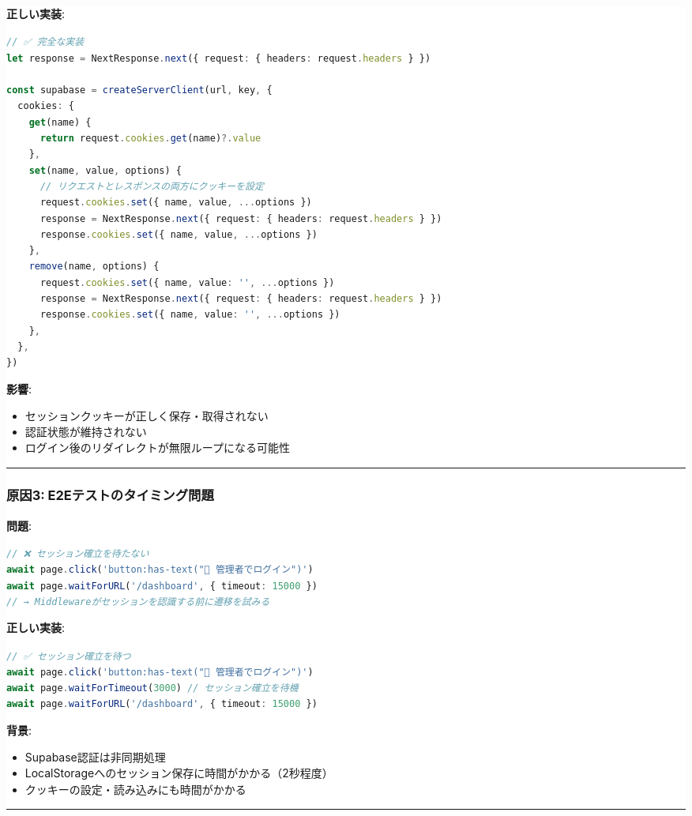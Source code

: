 **正しい実装**:
```typescript
// ✅ 完全な実装
let response = NextResponse.next({ request: { headers: request.headers } })

const supabase = createServerClient(url, key, {
  cookies: {
    get(name) { 
      return request.cookies.get(name)?.value 
    },
    set(name, value, options) {
      // リクエストとレスポンスの両方にクッキーを設定
      request.cookies.set({ name, value, ...options })
      response = NextResponse.next({ request: { headers: request.headers } })
      response.cookies.set({ name, value, ...options })
    },
    remove(name, options) {
      request.cookies.set({ name, value: '', ...options })
      response = NextResponse.next({ request: { headers: request.headers } })
      response.cookies.set({ name, value: '', ...options })
    },
  },
})
```

**影響**:
- セッションクッキーが正しく保存・取得されない
- 認証状態が維持されない
- ログイン後のリダイレクトが無限ループになる可能性

---

### 原因3: E2Eテストのタイミング問題

**問題**:
```typescript
// ❌ セッション確立を待たない
await page.click('button:has-text("👤 管理者でログイン")')
await page.waitForURL('/dashboard', { timeout: 15000 })
// → Middlewareがセッションを認識する前に遷移を試みる
```

**正しい実装**:
```typescript
// ✅ セッション確立を待つ
await page.click('button:has-text("👤 管理者でログイン")')
await page.waitForTimeout(3000) // セッション確立を待機
await page.waitForURL('/dashboard', { timeout: 15000 })
```

**背景**:
- Supabase認証は非同期処理
- LocalStorageへのセッション保存に時間がかかる（2秒程度）
- クッキーの設定・読み込みにも時間がかかる

---